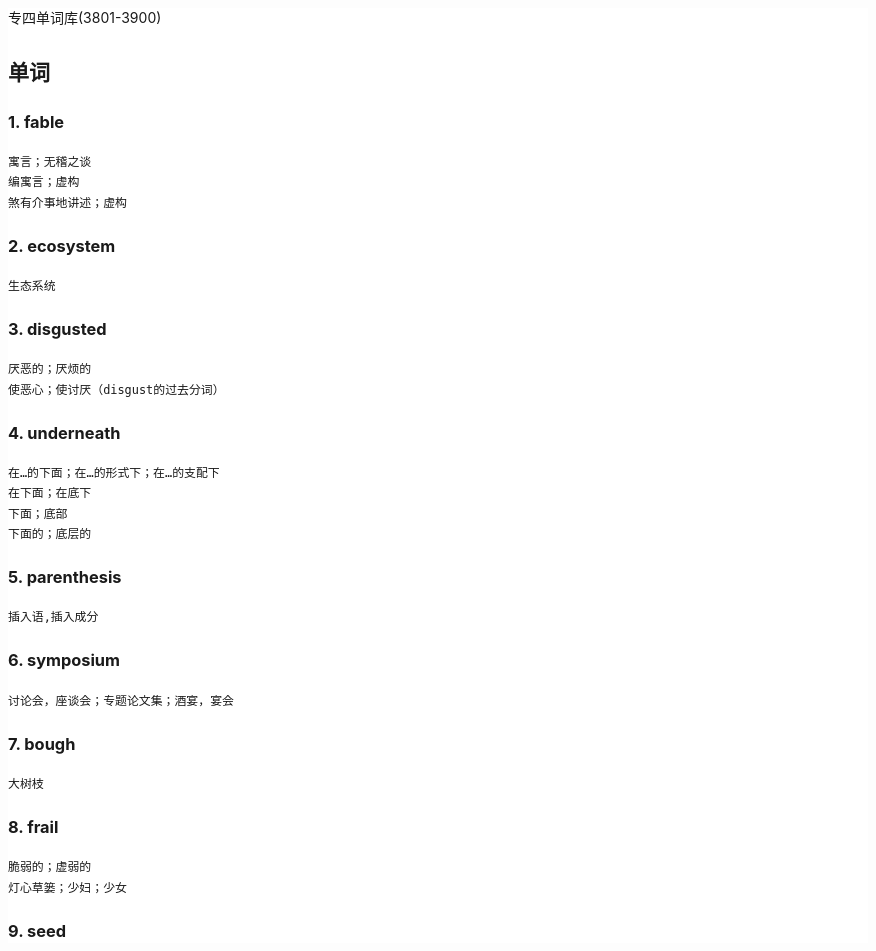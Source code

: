 专四单词库(3801-3900)

## 单词

### 1. fable

```
寓言；无稽之谈
编寓言；虚构
煞有介事地讲述；虚构
```
### 2. ecosystem

```
生态系统
```
### 3. disgusted

```
厌恶的；厌烦的
使恶心；使讨厌（disgust的过去分词）
```
### 4. underneath

```
在…的下面；在…的形式下；在…的支配下
在下面；在底下
下面；底部
下面的；底层的
```
### 5. parenthesis

```
插入语,插入成分
```
### 6. symposium

```
讨论会，座谈会；专题论文集；酒宴，宴会
```
### 7. bough

```
大树枝
```
### 8. frail

```
脆弱的；虚弱的
灯心草篓；少妇；少女
```
### 9. seed
